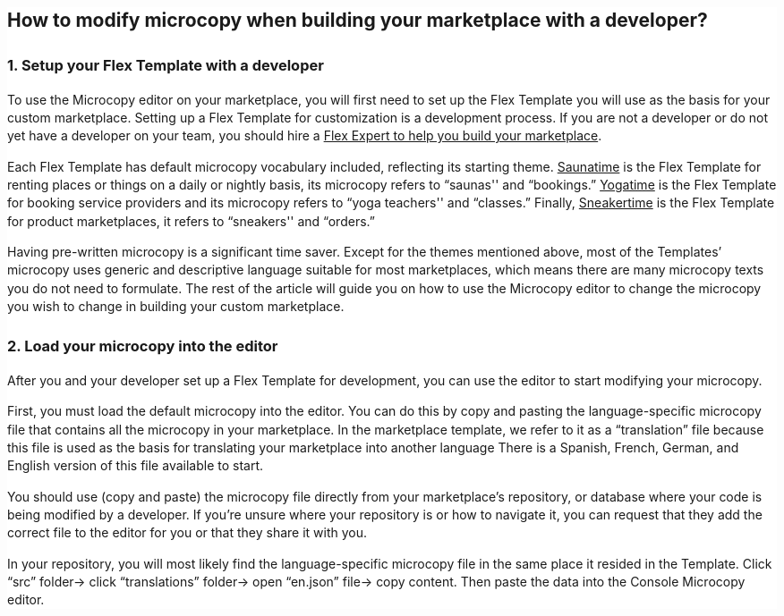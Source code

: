 ## How to modify microcopy when building your marketplace with a developer?

### 1. Setup your Flex Template with a developer

To use the Microcopy editor on your marketplace, you will first need to
set up the Flex Template you will use as the basis for your custom
marketplace. Setting up a Flex Template for customization is a
development process. If you are not a developer or do not yet have a
developer on your team, you should hire a
[Flex Expert to help you build your marketplace](https://www.sharetribe.com/experts/).

Each Flex Template has default microcopy vocabulary included, reflecting
its starting theme. [Saunatime](/design-toolkit/user-journey-saunatime/)
is the Flex Template for renting places or things on a daily or nightly
basis, its microcopy refers to “saunas'' and “bookings.”
[Yogatime](/design-toolkit/user-journey-yogatime/) is the Flex Template
for booking service providers and its microcopy refers to “yoga
teachers'' and “classes.” Finally,
[Sneakertime](/design-toolkit/user-journey-sneakertime/) is the Flex
Template for product marketplaces, it refers to “sneakers'' and
“orders.”

Having pre-written microcopy is a significant time saver. Except for the
themes mentioned above, most of the Templates’ microcopy uses generic
and descriptive language suitable for most marketplaces, which means
there are many microcopy texts you do not need to formulate. The rest of
the article will guide you on how to use the Microcopy editor to change
the microcopy you wish to change in building your custom marketplace.

### 2. Load your microcopy into the editor

After you and your developer set up a Flex Template for development, you
can use the editor to start modifying your microcopy.

First, you must load the default microcopy into the editor. You can do
this by copy and pasting the language-specific microcopy file that
contains all the microcopy in your marketplace. In the marketplace
template, we refer to it as a “translation” file because this file is
used as the basis for translating your marketplace into another language
There is a Spanish, French, German, and English version of this file
available to start.

You should use (copy and paste) the microcopy file directly from your
marketplace’s repository, or database where your code is being modified
by a developer. If you’re unsure where your repository is or how to
navigate it, you can request that they add the correct file to the
editor for you or that they share it with you.

In your repository, you will most likely find the language-specific
microcopy file in the same place it resided in the Template. Click “src”
folder→ click “translations” folder→ open “en.json” file→ copy content.
Then paste the data into the Console Microcopy editor.
